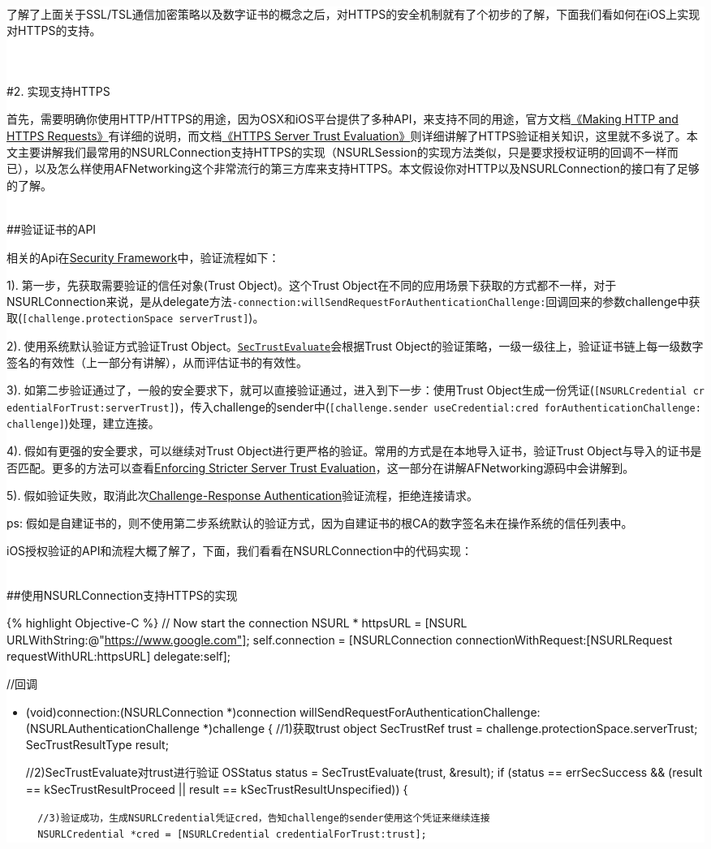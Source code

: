 
了解了上面关于SSL/TSL通信加密策略以及数字证书的概念之后，对HTTPS的安全机制就有了个初步的了解，下面我们看如何在iOS上实现对HTTPS的支持。

  
<br/><br/>
#2. 实现支持HTTPS  


首先，需要明确你使用HTTP/HTTPS的用途，因为OSX和iOS平台提供了多种API，来支持不同的用途，官方文档[《Making HTTP and HTTPS Requests》](https://developer.apple.com/library/ios/documentation/NetworkingInternetWeb/Conceptual/NetworkingOverview/WorkingWithHTTPAndHTTPSRequests/WorkingWithHTTPAndHTTPSRequests.html)有详细的说明，而文档[《HTTPS Server Trust Evaluation》](https://developer.apple.com/library/ios/technotes/tn2232/_index.html)则详细讲解了HTTPS验证相关知识，这里就不多说了。本文主要讲解我们最常用的NSURLConnection支持HTTPS的实现（NSURLSession的实现方法类似，只是要求授权证明的回调不一样而已），以及怎么样使用AFNetworking这个非常流行的第三方库来支持HTTPS。本文假设你对HTTP以及NSURLConnection的接口有了足够的了解。

<br/>
##验证证书的API   

相关的Api在[Security Framework](https://developer.apple.com/library/ios/documentation/Security/Reference/SecurityFrameworkReference/_index.html)中，验证流程如下：

1). 第一步，先获取需要验证的信任对象(Trust Object)。这个Trust Object在不同的应用场景下获取的方式都不一样，对于NSURLConnection来说，是从delegate方法```-connection:willSendRequestForAuthenticationChallenge:```回调回来的参数challenge中获取(`[challenge.protectionSpace serverTrust]`)。

2). 使用系统默认验证方式验证Trust Object。[`SecTrustEvaluate`](https://developer.apple.com/library/ios/documentation/Security/Reference/certifkeytrustservices/#//apple_ref/c/func/SecTrustEvaluate)会根据Trust Object的验证策略，一级一级往上，验证证书链上每一级数字签名的有效性（上一部分有讲解），从而评估证书的有效性。

3). 如第二步验证通过了，一般的安全要求下，就可以直接验证通过，进入到下一步：使用Trust Object生成一份凭证(`[NSURLCredential credentialForTrust:serverTrust]`)，传入challenge的sender中(`[challenge.sender useCredential:cred forAuthenticationChallenge:challenge]`)处理，建立连接。

4). 假如有更强的安全要求，可以继续对Trust Object进行更严格的验证。常用的方式是在本地导入证书，验证Trust Object与导入的证书是否匹配。更多的方法可以查看[Enforcing Stricter Server Trust Evaluation](https://developer.apple.com/library/ios/technotes/tn2232/_index.html#//apple_ref/doc/uid/DTS40012884-CH1-SECSTRICTER)，这一部分在讲解AFNetworking源码中会讲解到。

5). 假如验证失败，取消此次[Challenge-Response Authentication](http://en.wikipedia.org/wiki/Challenge%E2%80%93response_authentication)验证流程，拒绝连接请求。

ps: 假如是自建证书的，则不使用第二步系统默认的验证方式，因为自建证书的根CA的数字签名未在操作系统的信任列表中。


iOS授权验证的API和流程大概了解了，下面，我们看看在NSURLConnection中的代码实现：  

  

<br/>
##使用NSURLConnection支持HTTPS的实现 


<br/>

{% highlight Objective-C %}
// Now start the connection
NSURL * httpsURL = [NSURL URLWithString:@"https://www.google.com"];
self.connection = [NSURLConnection connectionWithRequest:[NSURLRequest requestWithURL:httpsURL] delegate:self];

    
//回调
- (void)connection:(NSURLConnection *)connection willSendRequestForAuthenticationChallenge:(NSURLAuthenticationChallenge *)challenge {
 	//1)获取trust object
	SecTrustRef trust = challenge.protectionSpace.serverTrust;
	SecTrustResultType result;
	
	//2)SecTrustEvaluate对trust进行验证
	OSStatus status = SecTrustEvaluate(trust, &result);
	if (status == errSecSuccess &&
		(result == kSecTrustResultProceed ||
       	result == kSecTrustResultUnspecified)) {
       	
       	//3)验证成功，生成NSURLCredential凭证cred，告知challenge的sender使用这个凭证来继续连接
		NSURLCredential *cred = [NSURLCredential credentialForTrust:trust];